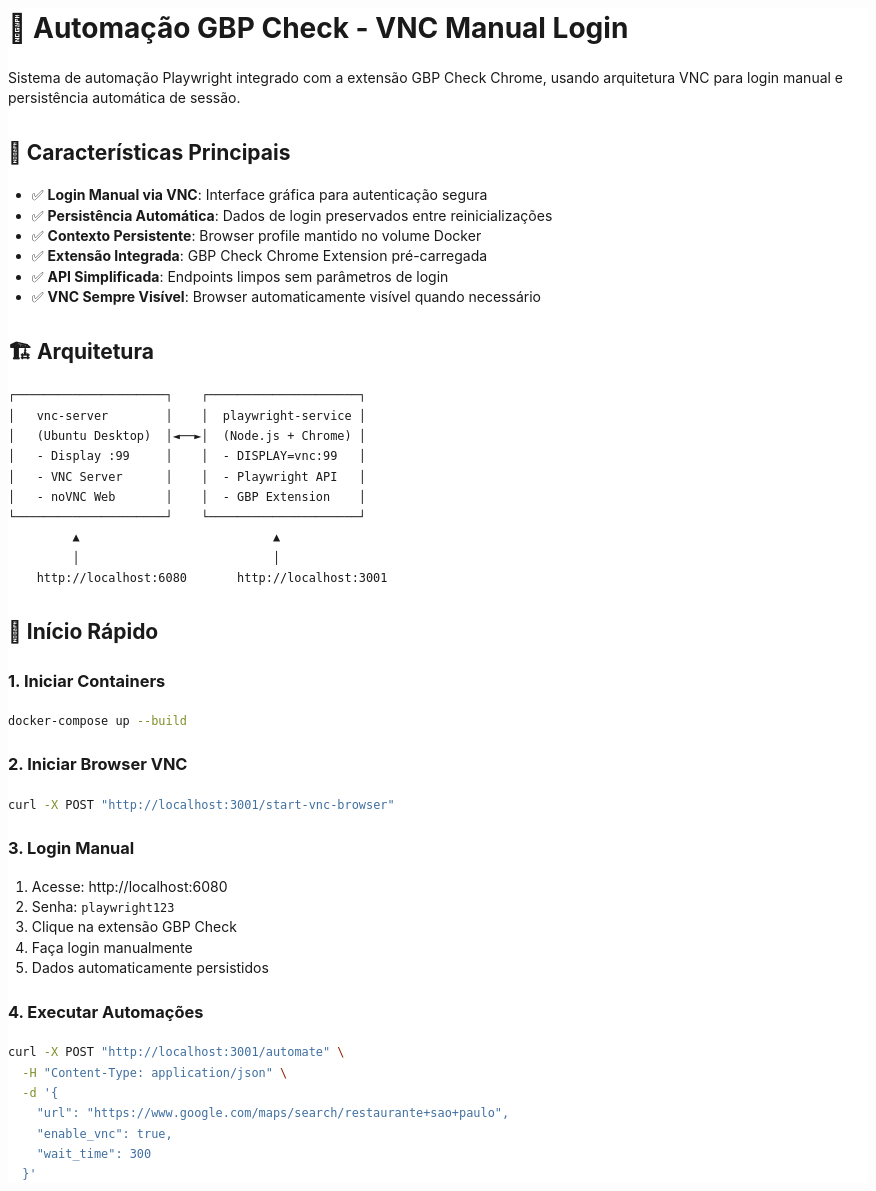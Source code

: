 # 🤖 Automação GBP Check - VNC Manual Login

Sistema de automação Playwright integrado com a extensão GBP Check Chrome, usando arquitetura VNC para login manual e persistência automática de sessão.

## 🎯 **Características Principais**

- ✅ **Login Manual via VNC**: Interface gráfica para autenticação segura
- ✅ **Persistência Automática**: Dados de login preservados entre reinicializações
- ✅ **Contexto Persistente**: Browser profile mantido no volume Docker
- ✅ **Extensão Integrada**: GBP Check Chrome Extension pré-carregada
- ✅ **API Simplificada**: Endpoints limpos sem parâmetros de login
- ✅ **VNC Sempre Visível**: Browser automaticamente visível quando necessário

## 🏗️ **Arquitetura**

```
┌─────────────────────┐    ┌─────────────────────┐
│   vnc-server        │    │  playwright-service │
│   (Ubuntu Desktop)  │◄──►│  (Node.js + Chrome) │
│   - Display :99     │    │  - DISPLAY=vnc:99   │
│   - VNC Server      │    │  - Playwright API   │
│   - noVNC Web       │    │  - GBP Extension    │
└─────────────────────┘    └─────────────────────┘
         ▲                           ▲
         │                           │
    http://localhost:6080       http://localhost:3001
```

## 🚀 **Início Rápido**

### **1. Iniciar Containers**
```bash
docker-compose up --build
```

### **2. Iniciar Browser VNC**
```bash
curl -X POST "http://localhost:3001/start-vnc-browser"
```

### **3. Login Manual**
1. Acesse: http://localhost:6080
2. Senha: `playwright123`
3. Clique na extensão GBP Check
4. Faça login manualmente
5. Dados automaticamente persistidos

### **4. Executar Automações**
```bash
curl -X POST "http://localhost:3001/automate" \
  -H "Content-Type: application/json" \
  -d '{
    "url": "https://www.google.com/maps/search/restaurante+sao+paulo",
    "enable_vnc": true,
    "wait_time": 300
  }'
```
